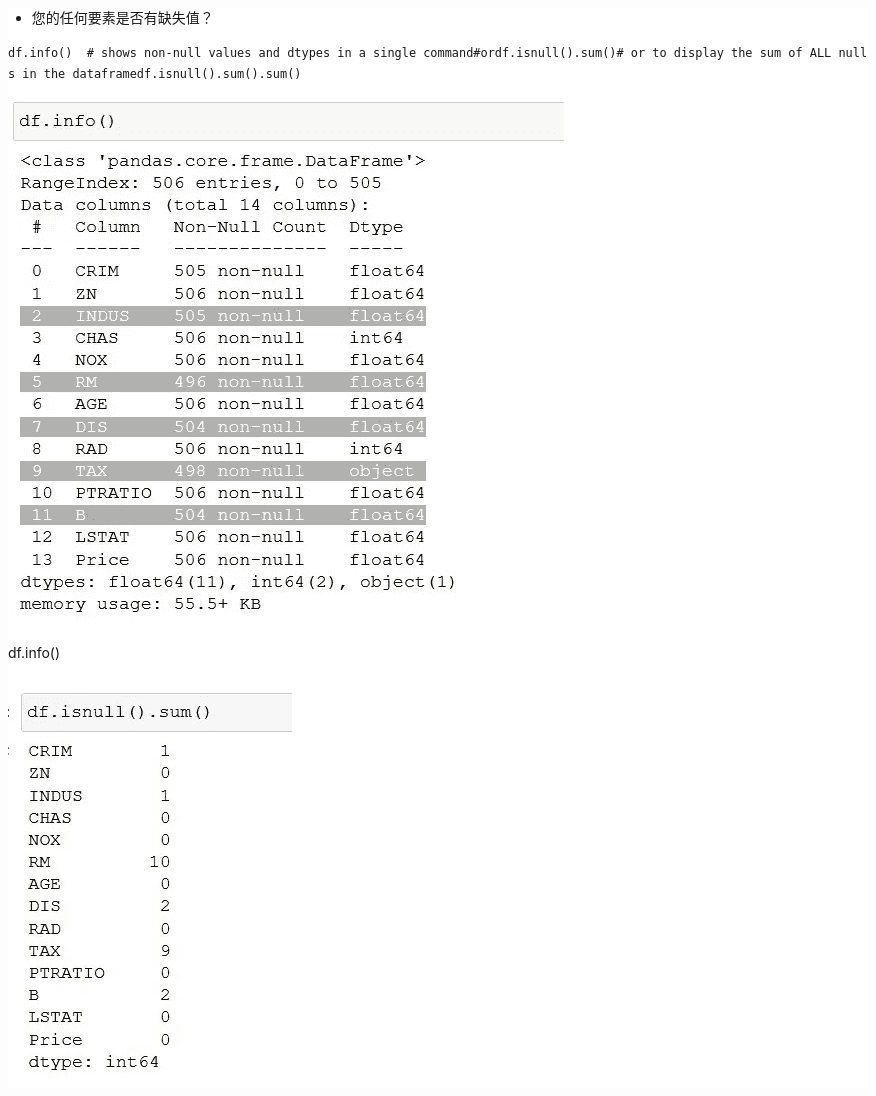 *   您的任何要素是否有缺失值？

```
df.info()  # shows non-null values and dtypes in a single command#ordf.isnull().sum()# or to display the sum of ALL nulls in the dataframedf.isnull().sum().sum()
```

![](img/e5420c2a42a1406e27ea5c50bc19bedf.png)

df.info()

![](img/b476c656a16575dc2fb2204770277027.png)
